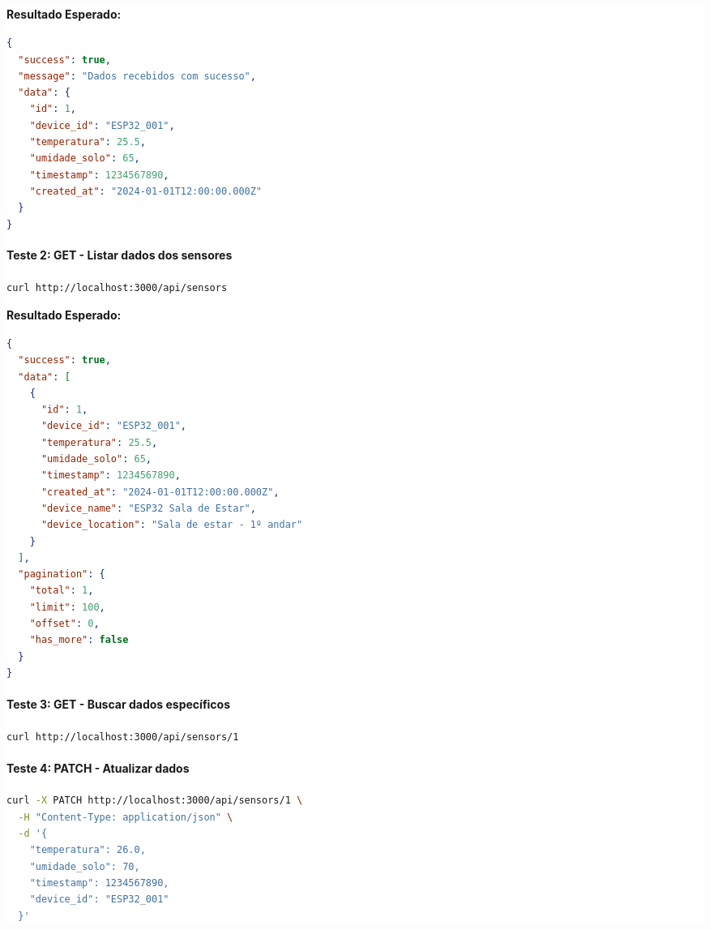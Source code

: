 **Resultado Esperado:**
```json
{
  "success": true,
  "message": "Dados recebidos com sucesso",
  "data": {
    "id": 1,
    "device_id": "ESP32_001",
    "temperatura": 25.5,
    "umidade_solo": 65,
    "timestamp": 1234567890,
    "created_at": "2024-01-01T12:00:00.000Z"
  }
}
```

#### Teste 2: GET - Listar dados dos sensores
```bash
curl http://localhost:3000/api/sensors
```

**Resultado Esperado:**
```json
{
  "success": true,
  "data": [
    {
      "id": 1,
      "device_id": "ESP32_001",
      "temperatura": 25.5,
      "umidade_solo": 65,
      "timestamp": 1234567890,
      "created_at": "2024-01-01T12:00:00.000Z",
      "device_name": "ESP32 Sala de Estar",
      "device_location": "Sala de estar - 1º andar"
    }
  ],
  "pagination": {
    "total": 1,
    "limit": 100,
    "offset": 0,
    "has_more": false
  }
}
```

#### Teste 3: GET - Buscar dados específicos
```bash
curl http://localhost:3000/api/sensors/1
```

#### Teste 4: PATCH - Atualizar dados
```bash
curl -X PATCH http://localhost:3000/api/sensors/1 \
  -H "Content-Type: application/json" \
  -d '{
    "temperatura": 26.0,
    "umidade_solo": 70,
    "timestamp": 1234567890,
    "device_id": "ESP32_001"
  }'
```
